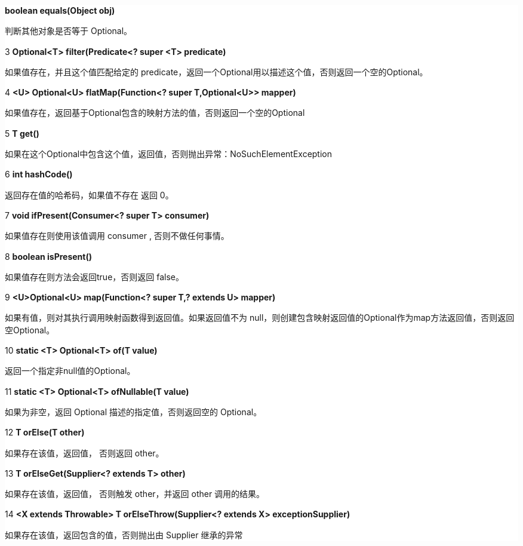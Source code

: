 <td><b>boolean equals(Object obj)</b>
<p>判断其他对象是否等于 Optional。</p></td>
</tr>
<tr>
<td>3</td>
<td><b>Optional&lt;T&gt; filter(Predicate&lt;? super &lt;T&gt; predicate)</b>
<p>如果值存在，并且这个值匹配给定的 predicate，返回一个Optional用以描述这个值，否则返回一个空的Optional。</p></td>
</tr>
<tr>
<td>4</td>
<td><b>&lt;U&gt; Optional&lt;U&gt; flatMap(Function&lt;? super T,Optional&lt;U&gt;&gt; mapper)</b>
<p>如果值存在，返回基于Optional包含的映射方法的值，否则返回一个空的Optional</p></td>
</tr>
<tr>
<td>5</td>
<td><b>T get()</b>
<p>如果在这个Optional中包含这个值，返回值，否则抛出异常：NoSuchElementException</p></td>
</tr>
<tr>
<td>6</td>
<td><b>int hashCode()</b>
<p>返回存在值的哈希码，如果值不存在 返回 0。</p></td>
</tr>
<tr>
<td>7</td>
<td><b>void ifPresent(Consumer&lt;? super T&gt; consumer)</b>
<p>如果值存在则使用该值调用 consumer , 否则不做任何事情。</p></td>
</tr>
<tr>
<td>8</td>
<td><b>boolean isPresent()</b>
<p>如果值存在则方法会返回true，否则返回 false。</p></td>
</tr>
<tr>
<td>9</td>
<td><b>&lt;U&gt;Optional&lt;U&gt; map(Function&lt;? super T,? extends U&gt; mapper)</b>
<p>
如果有值，则对其执行调用映射函数得到返回值。如果返回值不为 null，则创建包含映射返回值的Optional作为map方法返回值，否则返回空Optional。</p></td>
</tr>
<tr>
<td>10</td>
<td><b>static &lt;T&gt; Optional&lt;T&gt; of(T value)</b>
<p>返回一个指定非null值的Optional。</p></td>
</tr>
<tr>
<td>11</td>
<td><b>static &lt;T&gt; Optional&lt;T&gt; ofNullable(T value)</b>
<p>如果为非空，返回 Optional 描述的指定值，否则返回空的 Optional。</p></td>
</tr>
<tr>
<td>12</td>
<td><b>T orElse(T other)</b>
<p>如果存在该值，返回值， 否则返回 other。</p></td>
</tr>
<tr>
<td>13</td>
<td><b>T orElseGet(Supplier&lt;? extends T&gt; other)</b>
<p>如果存在该值，返回值， 否则触发 other，并返回  other 调用的结果。</p></td>
</tr>
<tr>
<td>14</td>
<td><b>&lt;X extends Throwable&gt; T orElseThrow(Supplier&lt;? extends X&gt; exceptionSupplier)</b><p></p>
<p>如果存在该值，返回包含的值，否则抛出由 Supplier 继承的异常</p></td>